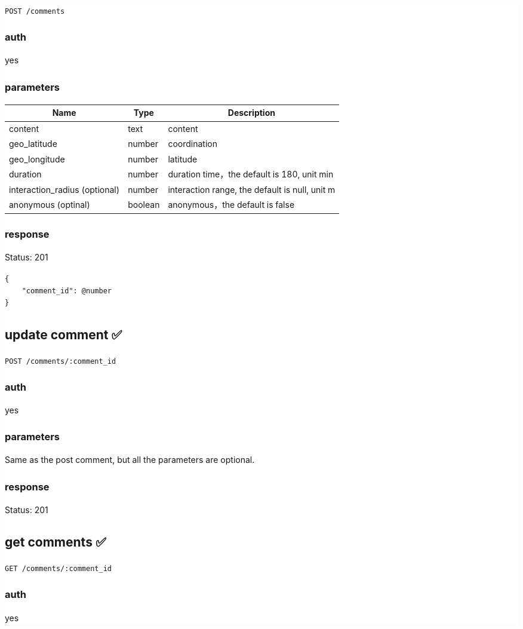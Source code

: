 `POST /comments`

### auth

yes

### parameters

| Name | Type | Description |
| --- | --- | --- |
| content | text | content |
| geo_latitude | number | coordination |
| geo_longitude | number | latitude |
| duration | number | duration time，the default is 180, unit min |
| interaction_radius (optional) | number | interaction range, the default is null, unit m |
| anonymous (optinal) | boolean | anonymous，the default is false |

### response

Status: 201

	{
		"comment_id": @number
	}

## update comment :white_check_mark:

`POST /comments/:comment_id`

### auth

yes

### parameters

Same as the post comment, but all the parameters are optional. 

### response

Status: 201

## get comments :white_check_mark:

`GET /comments/:comment_id`

### auth

yes
